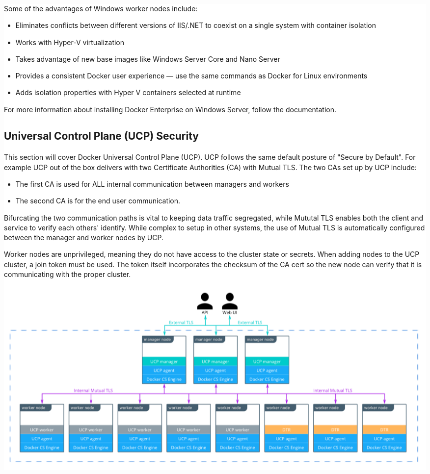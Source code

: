 Some of the advantages of Windows worker nodes include:

* Eliminates conflicts between different versions of IIS/.NET to coexist on a single system with container isolation

* Works with Hyper-V virtualization

* Takes advantage of new base images like Windows Server Core and Nano Server

* Provides a consistent Docker user experience — use the same commands as Docker for Linux environments

* Adds isolation properties with Hyper V containers selected at runtime

For more information about installing Docker Enterprise on Windows Server, follow the [documentation](https://docs.docker.com/engine/installation/windows/docker-ee/).

## Universal Control Plane (UCP) Security

This section will cover Docker Universal Control Plane (UCP). UCP follows the same default posture of "Secure by Default". For example UCP out of the box delivers with two Certificate Authorities (CA) with Mutual TLS. The two CAs set up by UCP include:

* The first CA is used for ALL internal communication between managers and workers

* The second CA is for the end user communication.

Bifurcating the two communication paths is vital to keeping data traffic segregated, while Mututal TLS enables both the client and service to verify each others' identify. While complex to setup in other systems, the use of Mutual TLS is automatically configured between the manager and worker nodes by UCP.

Worker nodes are unprivileged, meaning they do not have access to the cluster state or secrets. When adding nodes to the UCP cluster, a join token must be used. The token itself incorporates the checksum of the CA cert so the new node can verify that it is communicating with the proper cluster.

![mutual_tls](./images/UCP_Mutual_TLS.png)
